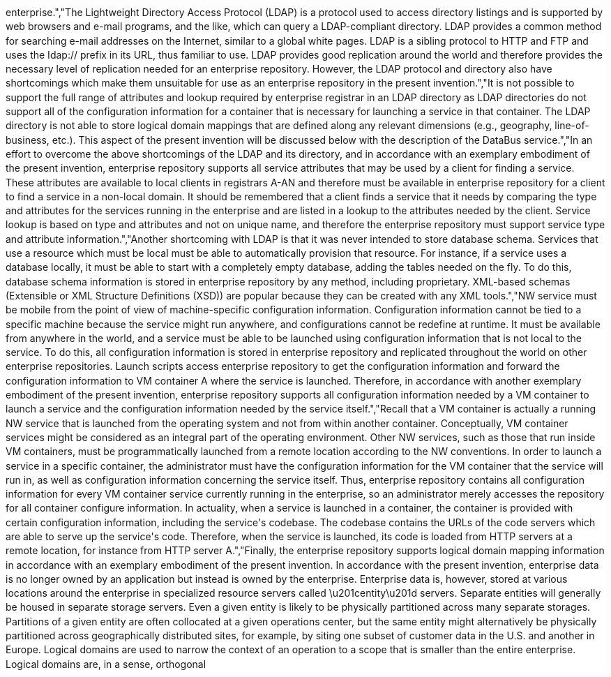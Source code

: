 enterprise.","The Lightweight Directory Access Protocol (LDAP) is a protocol used to access directory listings and is supported by web browsers and e-mail programs, and the like, which can query a LDAP-compliant directory. LDAP provides a common method for searching e-mail addresses on the Internet, similar to a global white pages. LDAP is a sibling protocol to HTTP and FTP and uses the Idap:\/\/ prefix in its URL, thus familiar to use. LDAP provides good replication around the world and therefore provides the necessary level of replication needed for an enterprise repository. However, the LDAP protocol and directory also have shortcomings which make them unsuitable for use as an enterprise repository in the present invention.","It is not possible to support the full range of attributes and lookup required by enterprise registrar  in an LDAP directory as LDAP directories do not support all of the configuration information for a container that is necessary for launching a service in that container. The LDAP directory is not able to store logical domain mappings that are defined along any relevant dimensions (e.g., geography, line-of-business, etc.). This aspect of the present invention will be discussed below with the description of the DataBus service.","In an effort to overcome the above shortcomings of the LDAP and its directory, and in accordance with an exemplary embodiment of the present invention, enterprise repository  supports all service attributes that may be used by a client for finding a service. These attributes are available to local clients in registrars A-AN and therefore must be available in enterprise repository  for a client to find a service in a non-local domain. It should be remembered that a client finds a service that it needs by comparing the type and attributes for the services running in the enterprise and are listed in a lookup to the attributes needed by the client. Service lookup is based on type and attributes and not on unique name, and therefore the enterprise repository must support service type and attribute information.","Another shortcoming with LDAP is that it was never intended to store database schema. Services that use a resource which must be local must be able to automatically provision that resource. For instance, if a service uses a database locally, it must be able to start with a completely empty database, adding the tables needed on the fly. To do this, database schema information is stored in enterprise repository  by any method, including proprietary. XML-based schemas (Extensible or XML Structure Definitions (XSD)) are popular because they can be created with any XML tools.","NW service must be mobile from the point of view of machine-specific configuration information. Configuration information cannot be tied to a specific machine because the service might run anywhere, and configurations cannot be redefine at runtime. It must be available from anywhere in the world, and a service must be able to be launched using configuration information that is not local to the service. To do this, all configuration information is stored in enterprise repository  and replicated throughout the world on other enterprise repositories. Launch scripts access enterprise repository  to get the configuration information and forward the configuration information to VM container A where the service is launched. Therefore, in accordance with another exemplary embodiment of the present invention, enterprise repository  supports all configuration information needed by a VM container to launch a service and the configuration information needed by the service itself.","Recall that a VM container is actually a running NW service that is launched from the operating system and not from within another container. Conceptually, VM container services might be considered as an integral part of the operating environment. Other NW services, such as those that run inside VM containers, must be programmatically launched from a remote location according to the NW conventions. In order to launch a service in a specific container, the administrator must have the configuration information for the VM container that the service will run in, as well as configuration information concerning the service itself. Thus, enterprise repository  contains all configuration information for every VM container service currently running in the enterprise, so an administrator merely accesses the repository for all container configure information. In actuality, when a service is launched in a container, the container is provided with certain configuration information, including the service's codebase. The codebase contains the URLs of the code servers which are able to serve up the service's code. Therefore, when the service is launched, its code is loaded from HTTP servers at a remote location, for instance from HTTP server A.","Finally, the enterprise repository supports logical domain mapping information in accordance with an exemplary embodiment of the present invention. In accordance with the present invention, enterprise data is no longer owned by an application but instead is owned by the enterprise. Enterprise data is, however, stored at various locations around the enterprise in specialized resource servers called \u201centity\u201d servers. Separate entities will generally be housed in separate storage servers. Even a given entity is likely to be physically partitioned across many separate storages. Partitions of a given entity are often collocated at a given operations center, but the same entity might alternatively be physically partitioned across geographically distributed sites, for example, by siting one subset of customer data in the U.S. and another in Europe. Logical domains are used to narrow the context of an operation to a scope that is smaller than the entire enterprise. Logical domains are, in a sense, orthogonal
